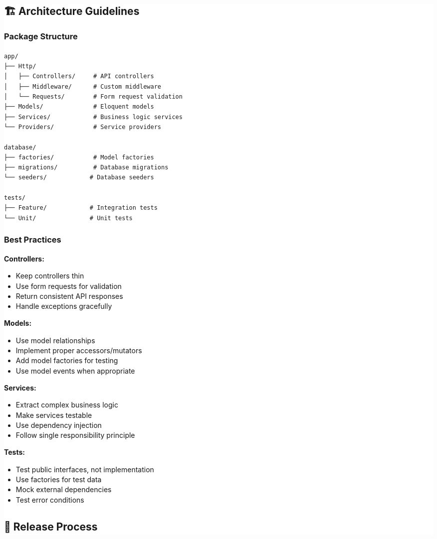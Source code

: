 ## 🏗 Architecture Guidelines

### Package Structure

```
app/
├── Http/
│   ├── Controllers/     # API controllers
│   ├── Middleware/      # Custom middleware
│   └── Requests/        # Form request validation
├── Models/              # Eloquent models
├── Services/            # Business logic services
└── Providers/           # Service providers

database/
├── factories/           # Model factories
├── migrations/          # Database migrations
└── seeders/            # Database seeders

tests/
├── Feature/            # Integration tests
└── Unit/               # Unit tests
```

### Best Practices

**Controllers:**
- Keep controllers thin
- Use form requests for validation
- Return consistent API responses
- Handle exceptions gracefully

**Models:**
- Use model relationships
- Implement proper accessors/mutators
- Add model factories for testing
- Use model events when appropriate

**Services:**
- Extract complex business logic
- Make services testable
- Use dependency injection
- Follow single responsibility principle

**Tests:**
- Test public interfaces, not implementation
- Use factories for test data
- Mock external dependencies
- Test error conditions

## 🚀 Release Process

